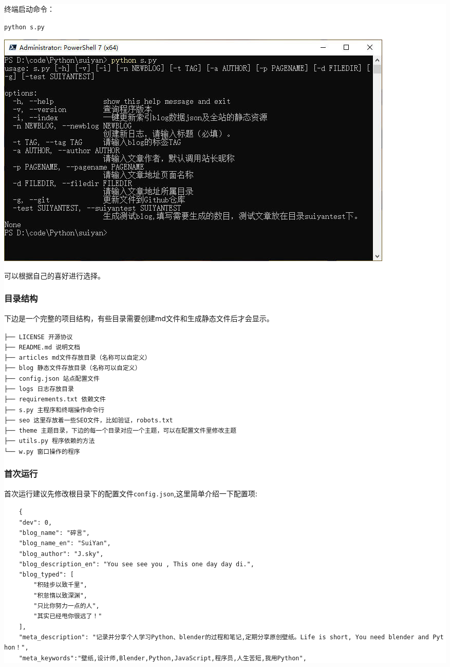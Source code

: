 终端启动命令：

    python s.py

![](img/zhongduan.jpg)

可以根据自己的喜好进行选择。

### 目录结构

下边是一个完整的项目结构，有些目录需要创建md文件和生成静态文件后才会显示。

    ├── LICENSE 开源协议
    ├── README.md 说明文档
    ├── articles md文件存放目录（名称可以自定义）
    ├── blog 静态文件存放目录（名称可以自定义）
    ├── config.json 站点配置文件
    ├── logs 日志存放目录
    ├── requirements.txt 依赖文件
    ├── s.py 主程序和终端操作命令行
    ├── seo 这里存放着一些SEO文件，比如验证，robots.txt
    ├── theme 主题目录，下边的每一个目录对应一个主题，可以在配置文件里修改主题
    ├── utils.py 程序依赖的方法
    └── w.py 窗口操作的程序


### 首次运行

首次运行建议先修改根目录下的配置文件`config.json`,这里简单介绍一下配置项:

        {
        "dev": 0,
        "blog_name": "碎言",
        "blog_name_en": "SuiYan",
        "blog_author": "J.sky",
        "blog_description_en": "You see see you , This one day day di.",
        "blog_typed": [
            "积硅步以致千里",
            "积怠惰以致深渊",
            "只比你努力一点的人",
            "其实已经甩你很远了！"
        ],
        "meta_description": "记录并分享个人学习Python、blender的过程和笔记,定期分享原创壁纸。Life is short, You need blender and Python！",
        "meta_keywords":"壁纸,设计师,Blender,Python,JavaScript,程序员,人生苦短,我用Python",